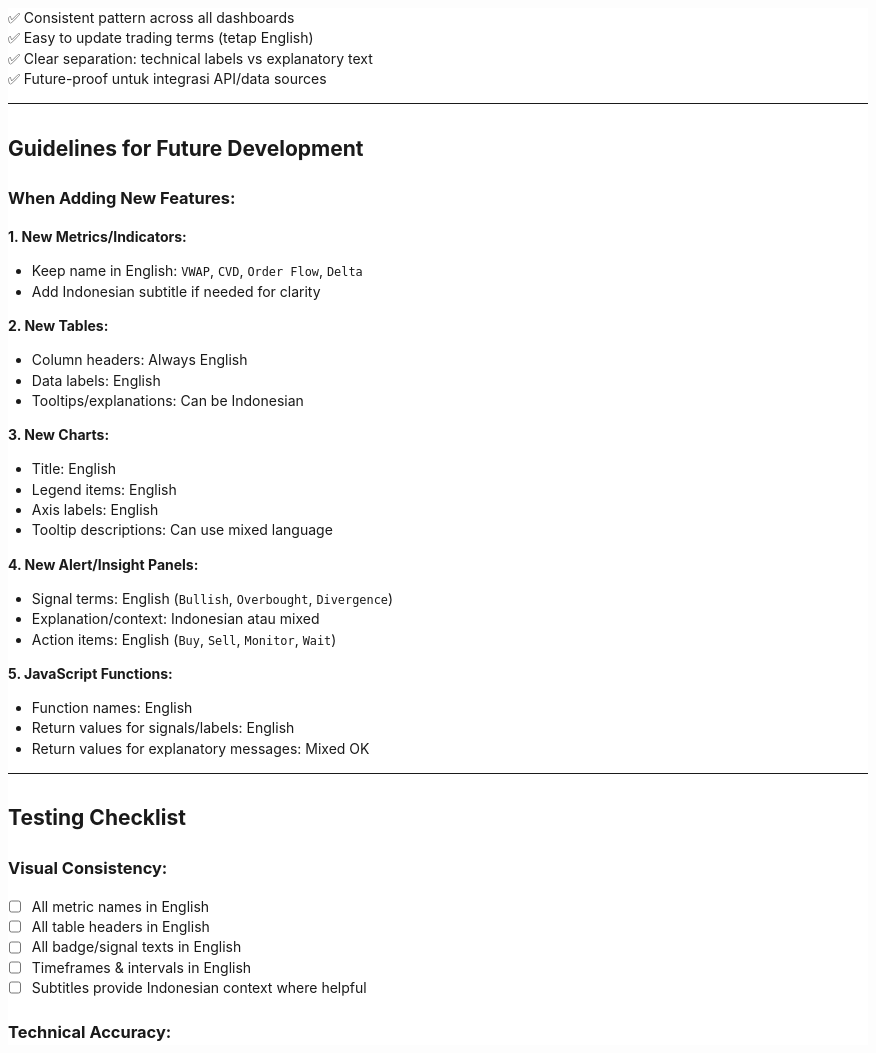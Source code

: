 ✅ Consistent pattern across all dashboards  
✅ Easy to update trading terms (tetap English)  
✅ Clear separation: technical labels vs explanatory text  
✅ Future-proof untuk integrasi API/data sources

---

## Guidelines for Future Development

### When Adding New Features:

**1. New Metrics/Indicators:**

-   Keep name in English: `VWAP`, `CVD`, `Order Flow`, `Delta`
-   Add Indonesian subtitle if needed for clarity

**2. New Tables:**

-   Column headers: Always English
-   Data labels: English
-   Tooltips/explanations: Can be Indonesian

**3. New Charts:**

-   Title: English
-   Legend items: English
-   Axis labels: English
-   Tooltip descriptions: Can use mixed language

**4. New Alert/Insight Panels:**

-   Signal terms: English (`Bullish`, `Overbought`, `Divergence`)
-   Explanation/context: Indonesian atau mixed
-   Action items: English (`Buy`, `Sell`, `Monitor`, `Wait`)

**5. JavaScript Functions:**

-   Function names: English
-   Return values for signals/labels: English
-   Return values for explanatory messages: Mixed OK

---

## Testing Checklist

### Visual Consistency:

-   [ ] All metric names in English
-   [ ] All table headers in English
-   [ ] All badge/signal texts in English
-   [ ] Timeframes & intervals in English
-   [ ] Subtitles provide Indonesian context where helpful

### Technical Accuracy:
